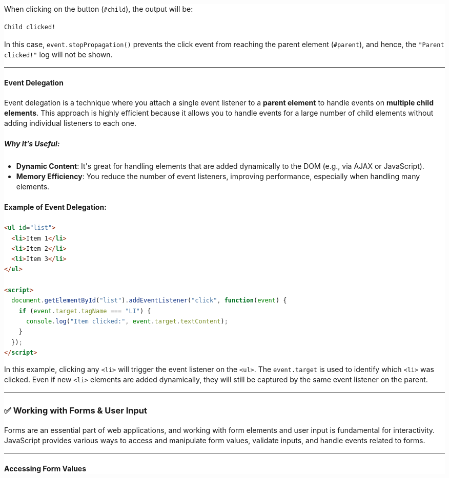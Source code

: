 When clicking on the button (`#child`), the output will be:
```
Child clicked!
```
In this case, `event.stopPropagation()` prevents the click event from reaching the parent element (`#parent`), and hence, the `"Parent clicked!"` log will not be shown.

---

#### **Event Delegation**

Event delegation is a technique where you attach a single event listener to a **parent element** to handle events on **multiple child elements**. This approach is highly efficient because it allows you to handle events for a large number of child elements without adding individual listeners to each one.

##### **Why It’s Useful**:
- **Dynamic Content**: It's great for handling elements that are added dynamically to the DOM (e.g., via AJAX or JavaScript).
- **Memory Efficiency**: You reduce the number of event listeners, improving performance, especially when handling many elements.

#### **Example of Event Delegation**:
```html
<ul id="list">
  <li>Item 1</li>
  <li>Item 2</li>
  <li>Item 3</li>
</ul>

<script>
  document.getElementById("list").addEventListener("click", function(event) {
    if (event.target.tagName === "LI") {
      console.log("Item clicked:", event.target.textContent);
    }
  });
</script>
```

In this example, clicking any `<li>` will trigger the event listener on the `<ul>`. The `event.target` is used to identify which `<li>` was clicked. Even if new `<li>` elements are added dynamically, they will still be captured by the same event listener on the parent.

---

### ✅ **Working with Forms & User Input**

Forms are an essential part of web applications, and working with form elements and user input is fundamental for interactivity. JavaScript provides various ways to access and manipulate form values, validate inputs, and handle events related to forms.

---

#### **Accessing Form Values**
